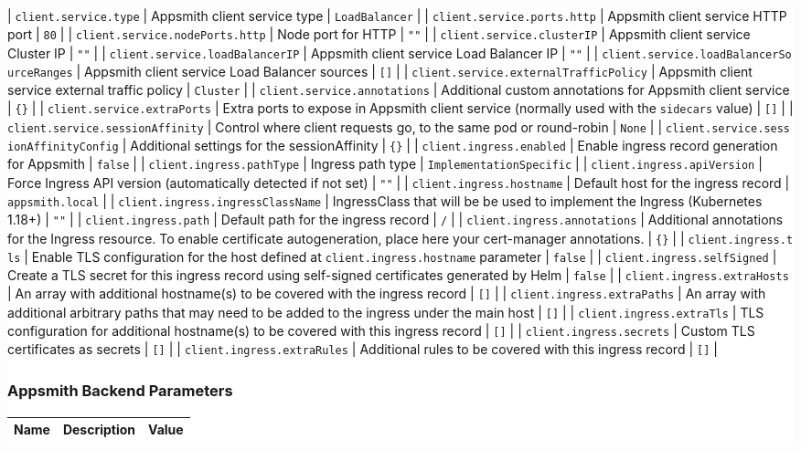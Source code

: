 | `client.service.type`                     | Appsmith client service type                                                                                                     | `LoadBalancer`           |
| `client.service.ports.http`               | Appsmith client service HTTP port                                                                                                | `80`                     |
| `client.service.nodePorts.http`           | Node port for HTTP                                                                                                               | `""`                     |
| `client.service.clusterIP`                | Appsmith client service Cluster IP                                                                                               | `""`                     |
| `client.service.loadBalancerIP`           | Appsmith client service Load Balancer IP                                                                                         | `""`                     |
| `client.service.loadBalancerSourceRanges` | Appsmith client service Load Balancer sources                                                                                    | `[]`                     |
| `client.service.externalTrafficPolicy`    | Appsmith client service external traffic policy                                                                                  | `Cluster`                |
| `client.service.annotations`              | Additional custom annotations for Appsmith client service                                                                        | `{}`                     |
| `client.service.extraPorts`               | Extra ports to expose in Appsmith client service (normally used with the `sidecars` value)                                       | `[]`                     |
| `client.service.sessionAffinity`          | Control where client requests go, to the same pod or round-robin                                                                 | `None`                   |
| `client.service.sessionAffinityConfig`    | Additional settings for the sessionAffinity                                                                                      | `{}`                     |
| `client.ingress.enabled`                  | Enable ingress record generation for Appsmith                                                                                    | `false`                  |
| `client.ingress.pathType`                 | Ingress path type                                                                                                                | `ImplementationSpecific` |
| `client.ingress.apiVersion`               | Force Ingress API version (automatically detected if not set)                                                                    | `""`                     |
| `client.ingress.hostname`                 | Default host for the ingress record                                                                                              | `appsmith.local`         |
| `client.ingress.ingressClassName`         | IngressClass that will be be used to implement the Ingress (Kubernetes 1.18+)                                                    | `""`                     |
| `client.ingress.path`                     | Default path for the ingress record                                                                                              | `/`                      |
| `client.ingress.annotations`              | Additional annotations for the Ingress resource. To enable certificate autogeneration, place here your cert-manager annotations. | `{}`                     |
| `client.ingress.tls`                      | Enable TLS configuration for the host defined at `client.ingress.hostname` parameter                                             | `false`                  |
| `client.ingress.selfSigned`               | Create a TLS secret for this ingress record using self-signed certificates generated by Helm                                     | `false`                  |
| `client.ingress.extraHosts`               | An array with additional hostname(s) to be covered with the ingress record                                                       | `[]`                     |
| `client.ingress.extraPaths`               | An array with additional arbitrary paths that may need to be added to the ingress under the main host                            | `[]`                     |
| `client.ingress.extraTls`                 | TLS configuration for additional hostname(s) to be covered with this ingress record                                              | `[]`                     |
| `client.ingress.secrets`                  | Custom TLS certificates as secrets                                                                                               | `[]`                     |
| `client.ingress.extraRules`               | Additional rules to be covered with this ingress record                                                                          | `[]`                     |

### Appsmith Backend Parameters

| Name                                                        | Description                                                                                                                                                                                                                | Value                 |
| ----------------------------------------------------------- | -------------------------------------------------------------------------------------------------------------------------------------------------------------------------------------------------------------------------- | --------------------- |